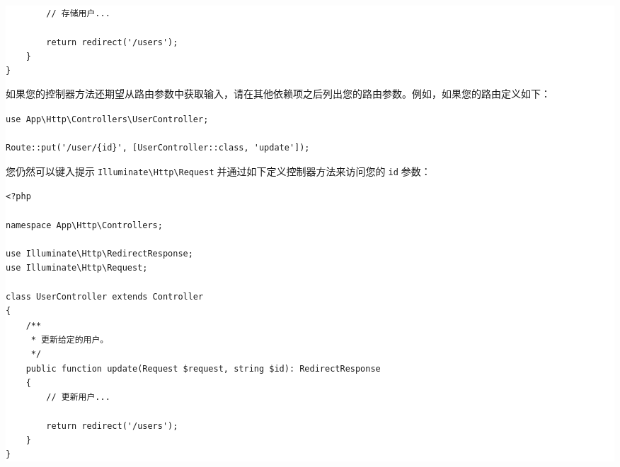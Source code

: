             // 存储用户...

            return redirect('/users');
        }
    }

如果您的控制器方法还期望从路由参数中获取输入，请在其他依赖项之后列出您的路由参数。例如，如果您的路由定义如下：

    use App\Http\Controllers\UserController;

    Route::put('/user/{id}', [UserController::class, 'update']);

您仍然可以键入提示 `Illuminate\Http\Request` 并通过如下定义控制器方法来访问您的 `id` 参数：

    <?php

    namespace App\Http\Controllers;

    use Illuminate\Http\RedirectResponse;
    use Illuminate\Http\Request;

    class UserController extends Controller
    {
        /**
         * 更新给定的用户。
         */
        public function update(Request $request, string $id): RedirectResponse
        {
            // 更新用户...

            return redirect('/users');
        }
    }